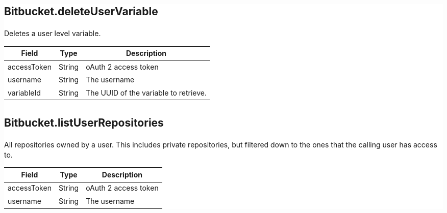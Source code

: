 ## Bitbucket.deleteUserVariable
Deletes a user level variable.

| Field      | Type  | Description
|------------|-------|----------
| accessToken| String| oAuth 2 access token
| username   | String| The username
| variableId | String| The UUID of the variable to retrieve.

## Bitbucket.listUserRepositories
All repositories owned by a user. This includes private repositories, but filtered down to the ones that the calling user has access to.

| Field      | Type  | Description
|------------|-------|----------
| accessToken| String| oAuth 2 access token
| username   | String| The username

